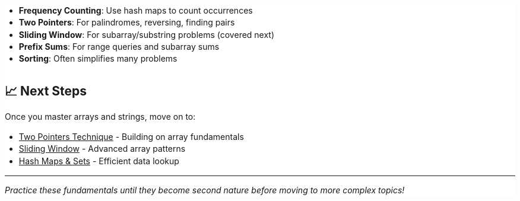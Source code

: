 - **Frequency Counting**: Use hash maps to count occurrences
- **Two Pointers**: For palindromes, reversing, finding pairs
- **Sliding Window**: For subarray/substring problems (covered next)
- **Prefix Sums**: For range queries and subarray sums
- **Sorting**: Often simplifies many problems

## 📈 **Next Steps**

Once you master arrays and strings, move on to:

- [Two Pointers Technique](./02-two-pointers.md) - Building on array fundamentals
- [Sliding Window](./03-sliding-window.md) - Advanced array patterns
- [Hash Maps & Sets](./04-hashmaps-sets.md) - Efficient data lookup

---

_Practice these fundamentals until they become second nature before moving to more complex topics!_
